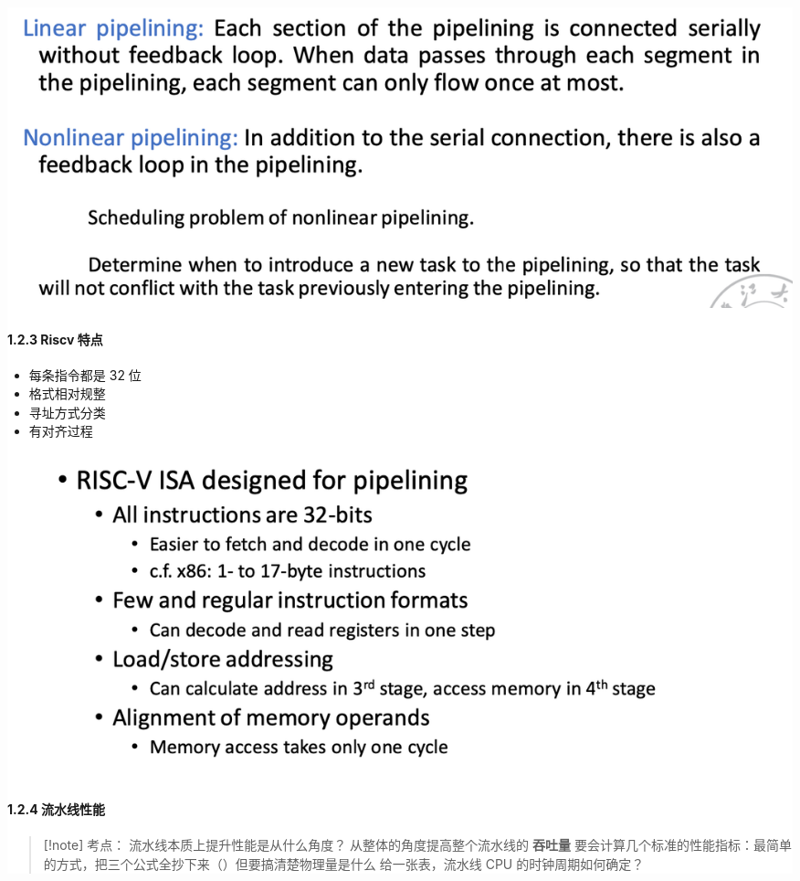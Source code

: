 ![](../../assets/SYS2/SYS2PipelineLinearandNonLinear.png)

#### 1.2.3 Riscv 特点

- 每条指令都是 32 位
- 格式相对规整
- 寻址方式分类
- 有对齐过程

![](../../assets/SYS2/SYS2RiscvDesign.png)

#### 1.2.4 流水线性能

> [!note] 考点：
> 流水线本质上提升性能是从什么角度？
> 从整体的角度提高整个流水线的 **吞吐量**
> 要会计算几个标准的性能指标：最简单的方式，把三个公式全抄下来（）但要搞清楚物理量是什么
> 给一张表，流水线 CPU 的时钟周期如何确定？
